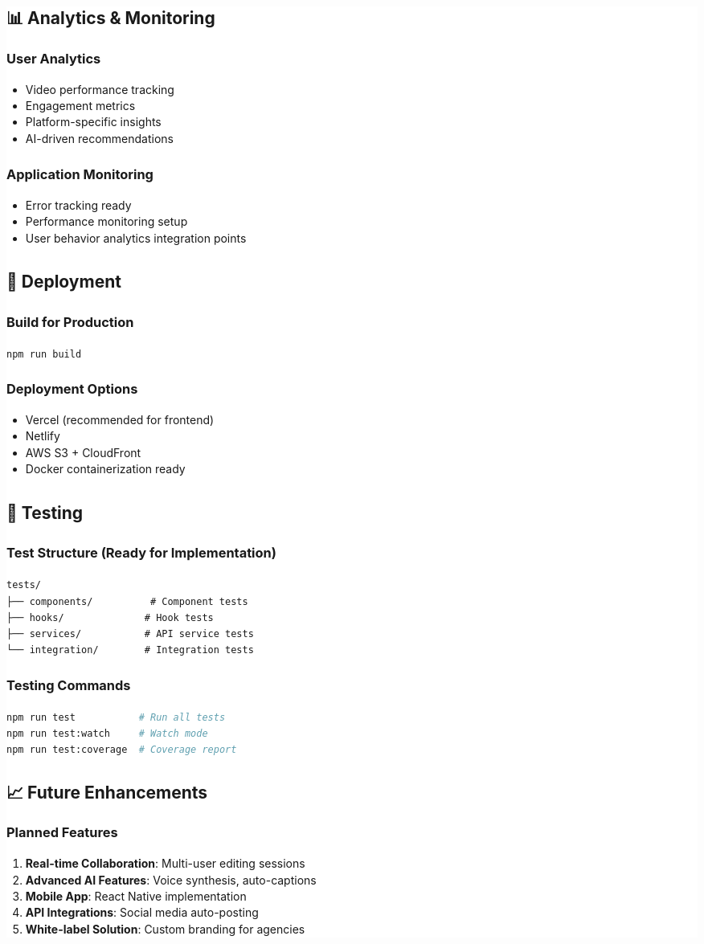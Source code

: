 ## 📊 Analytics & Monitoring

### User Analytics
- Video performance tracking
- Engagement metrics
- Platform-specific insights
- AI-driven recommendations

### Application Monitoring
- Error tracking ready
- Performance monitoring setup
- User behavior analytics integration points

## 🚀 Deployment

### Build for Production
```bash
npm run build
```

### Deployment Options
- Vercel (recommended for frontend)
- Netlify
- AWS S3 + CloudFront
- Docker containerization ready

## 🧪 Testing

### Test Structure (Ready for Implementation)
```
tests/
├── components/          # Component tests
├── hooks/              # Hook tests
├── services/           # API service tests
└── integration/        # Integration tests
```

### Testing Commands
```bash
npm run test           # Run all tests
npm run test:watch     # Watch mode
npm run test:coverage  # Coverage report
```

## 📈 Future Enhancements

### Planned Features
1. **Real-time Collaboration**: Multi-user editing sessions
2. **Advanced AI Features**: Voice synthesis, auto-captions
3. **Mobile App**: React Native implementation
4. **API Integrations**: Social media auto-posting
5. **White-label Solution**: Custom branding for agencies

